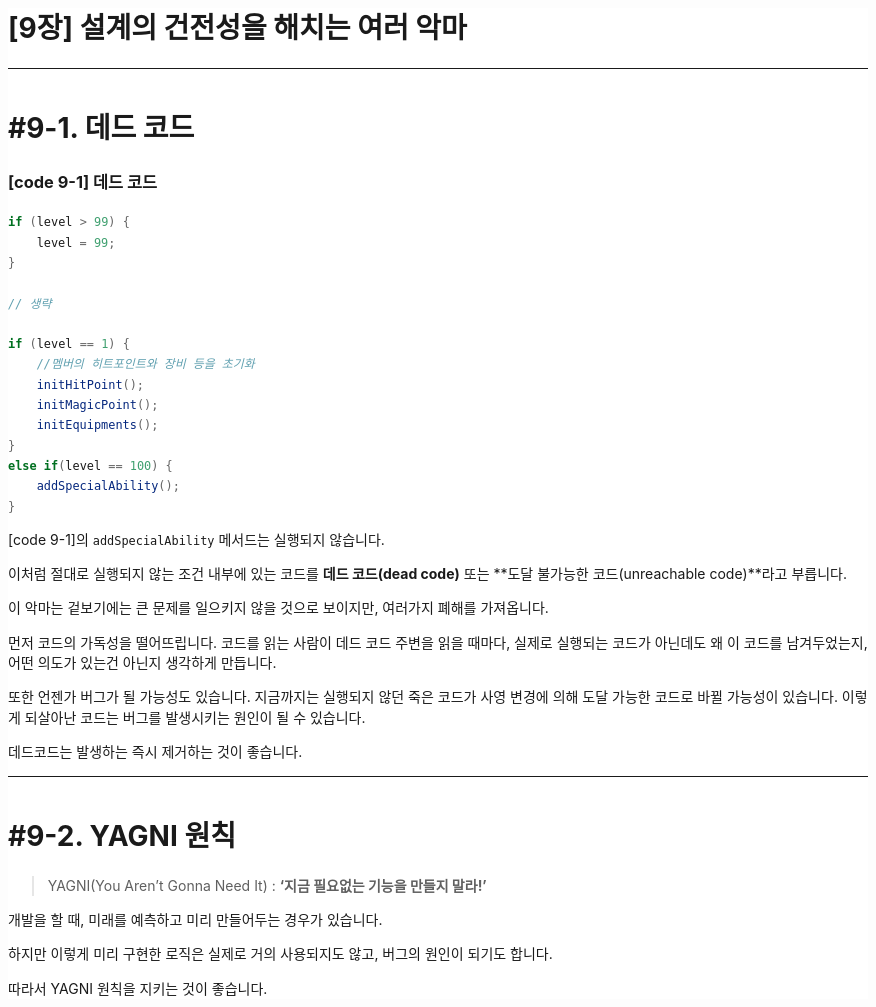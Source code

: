 # [9장] 설계의 건전성을 해치는 여러 악마

---

# #9-1. 데드 코드

### [code 9-1] 데드 코드

```java
if (level > 99) {
	level = 99;
}

// 생략

if (level == 1) {
	//멤버의 히트포인트와 장비 등을 초기화
	initHitPoint();
	initMagicPoint();
	initEquipments();
}
else if(level == 100) {
	addSpecialAbility();
}
```

[code 9-1]의 `addSpecialAbility` 메서드는 실행되지 않습니다.

이처럼 절대로 실행되지 않는 조건 내부에 있는 코드를 **데드 코드(dead code)** 또는 **도달 불가능한 코드(unreachable code)**라고 부릅니다.

이 악마는 겉보기에는 큰 문제를 일으키지 않을 것으로 보이지만, 여러가지 폐해를 가져옵니다.

먼저 코드의 가독성을 떨어뜨립니다.
코드를 읽는 사람이 데드 코드 주변을 읽을 때마다, 실제로 실행되는 코드가 아닌데도 왜 이 코드를 남겨두었는지, 어떤 의도가 있는건 아닌지 생각하게 만듭니다.

또한 언젠가 버그가 될 가능성도 있습니다.
지금까지는 실행되지 않던 죽은 코드가 사영 변경에 의해 도달 가능한 코드로 바뀔 가능성이 있습니다.
이렇게 되살아난 코드는 버그를 발생시키는 원인이 될 수 있습니다.

데드코드는 발생하는 즉시 제거하는 것이 좋습니다.

---

# #9-2. YAGNI 원칙

> YAGNI(You Aren’t Gonna Need It) : **‘지금 필요없는 기능을 만들지 말라!’**
>

개발을 할 때, 미래를 예측하고 미리 만들어두는 경우가 있습니다.

하지만 이렇게 미리 구현한 로직은 실제로 거의 사용되지도 않고, 버그의 원인이 되기도 합니다.

따라서 YAGNI 원칙을 지키는 것이 좋습니다.
